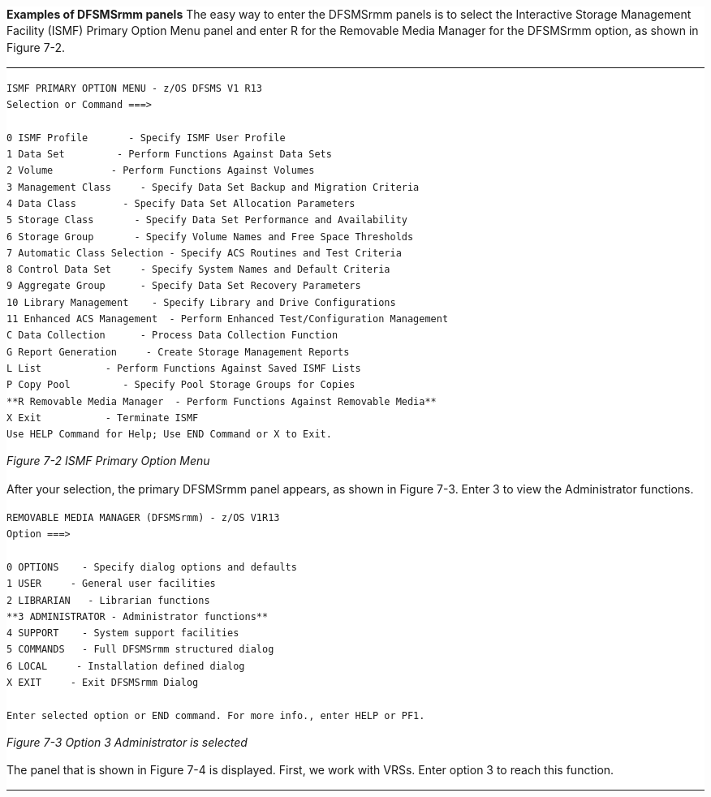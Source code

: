 **Examples of DFSMSrmm panels**
The easy way to enter the DFSMSrmm panels is to select the Interactive Storage
Management Facility (ISMF) Primary Option Menu panel and enter R for the Removable
Media Manager for the DFSMSrmm option, as shown in Figure 7-2.


-----

    ISMF PRIMARY OPTION MENU - z/OS DFSMS V1 R13
    Selection or Command ===>
    
    0 ISMF Profile       - Specify ISMF User Profile
    1 Data Set         - Perform Functions Against Data Sets
    2 Volume          - Perform Functions Against Volumes
    3 Management Class     - Specify Data Set Backup and Migration Criteria
    4 Data Class        - Specify Data Set Allocation Parameters
    5 Storage Class       - Specify Data Set Performance and Availability
    6 Storage Group       - Specify Volume Names and Free Space Thresholds
    7 Automatic Class Selection - Specify ACS Routines and Test Criteria
    8 Control Data Set     - Specify System Names and Default Criteria
    9 Aggregate Group      - Specify Data Set Recovery Parameters
    10 Library Management    - Specify Library and Drive Configurations
    11 Enhanced ACS Management  - Perform Enhanced Test/Configuration Management
    C Data Collection      - Process Data Collection Function
    G Report Generation     - Create Storage Management Reports
    L List           - Perform Functions Against Saved ISMF Lists
    P Copy Pool         - Specify Pool Storage Groups for Copies
    **R Removable Media Manager  - Perform Functions Against Removable Media**
    X Exit           - Terminate ISMF
    Use HELP Command for Help; Use END Command or X to Exit.

_Figure 7-2  ISMF Primary Option Menu_

After your selection, the primary DFSMSrmm panel appears, as shown in Figure 7-3. Enter 3
to view the Administrator functions.

    REMOVABLE MEDIA MANAGER (DFSMSrmm) - z/OS V1R13
    Option ===>
    
    0 OPTIONS    - Specify dialog options and defaults
    1 USER     - General user facilities
    2 LIBRARIAN   - Librarian functions
    **3 ADMINISTRATOR - Administrator functions**
    4 SUPPORT    - System support facilities
    5 COMMANDS   - Full DFSMSrmm structured dialog
    6 LOCAL     - Installation defined dialog
    X EXIT     - Exit DFSMSrmm Dialog
    
    Enter selected option or END command. For more info., enter HELP or PF1.

_Figure 7-3  Option 3 Administrator is selected_

The panel that is shown in Figure 7-4 is displayed. First, we work with VRSs.
Enter option 3 to reach this function.


-----

